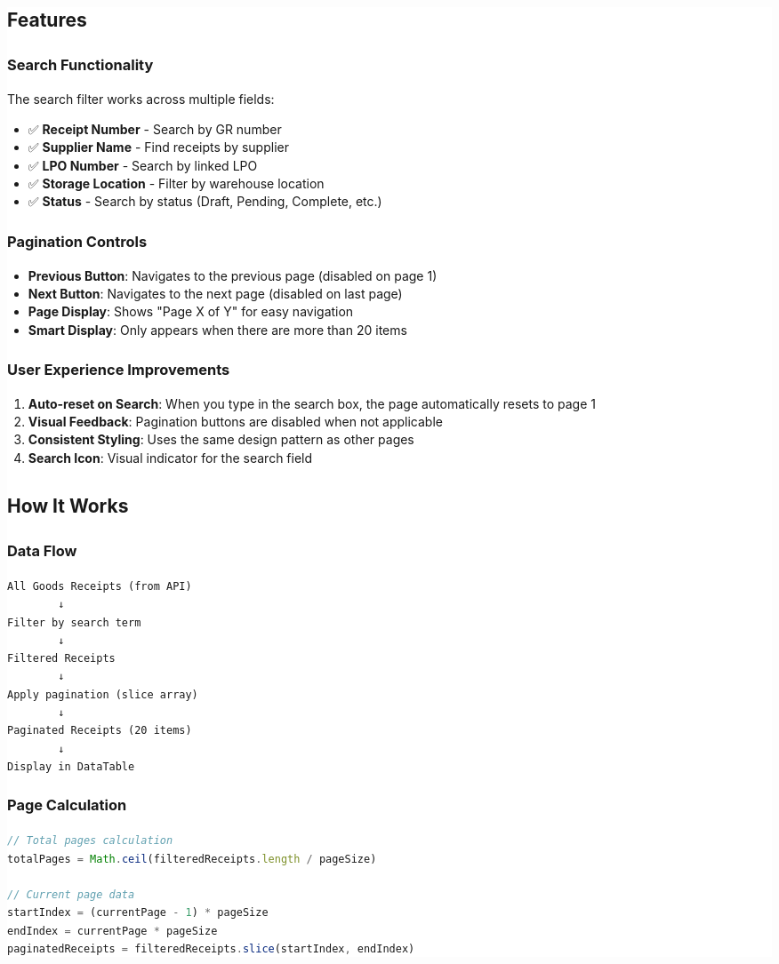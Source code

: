 ## Features

### Search Functionality

The search filter works across multiple fields:
- ✅ **Receipt Number** - Search by GR number
- ✅ **Supplier Name** - Find receipts by supplier
- ✅ **LPO Number** - Search by linked LPO
- ✅ **Storage Location** - Filter by warehouse location
- ✅ **Status** - Search by status (Draft, Pending, Complete, etc.)

### Pagination Controls

- **Previous Button**: Navigates to the previous page (disabled on page 1)
- **Next Button**: Navigates to the next page (disabled on last page)
- **Page Display**: Shows "Page X of Y" for easy navigation
- **Smart Display**: Only appears when there are more than 20 items

### User Experience Improvements

1. **Auto-reset on Search**: When you type in the search box, the page automatically resets to page 1
2. **Visual Feedback**: Pagination buttons are disabled when not applicable
3. **Consistent Styling**: Uses the same design pattern as other pages
4. **Search Icon**: Visual indicator for the search field

## How It Works

### Data Flow

```
All Goods Receipts (from API)
        ↓
Filter by search term
        ↓
Filtered Receipts
        ↓
Apply pagination (slice array)
        ↓
Paginated Receipts (20 items)
        ↓
Display in DataTable
```

### Page Calculation

```typescript
// Total pages calculation
totalPages = Math.ceil(filteredReceipts.length / pageSize)

// Current page data
startIndex = (currentPage - 1) * pageSize
endIndex = currentPage * pageSize
paginatedReceipts = filteredReceipts.slice(startIndex, endIndex)
```
